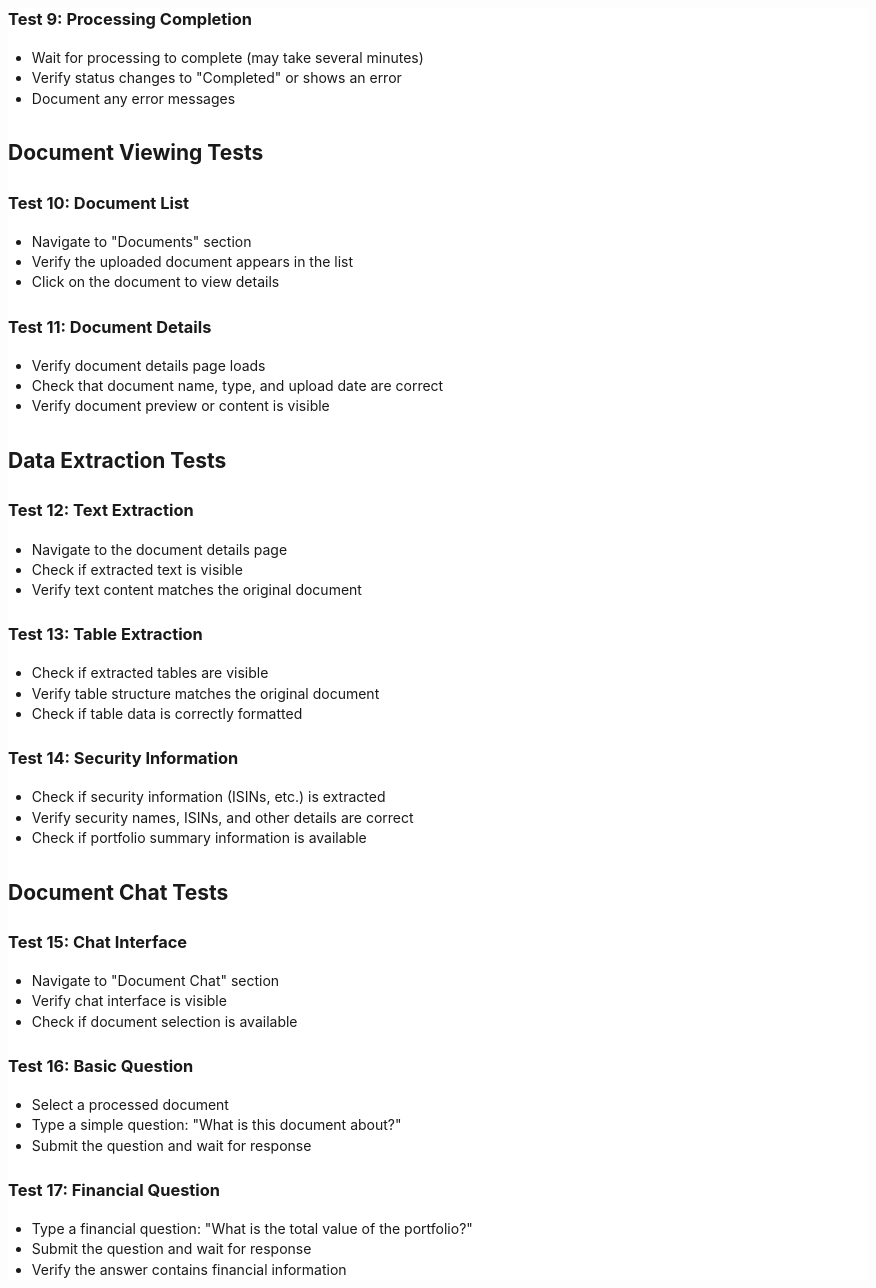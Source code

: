 ### Test 9: Processing Completion
- Wait for processing to complete (may take several minutes)
- Verify status changes to "Completed" or shows an error
- Document any error messages

## Document Viewing Tests

### Test 10: Document List
- Navigate to "Documents" section
- Verify the uploaded document appears in the list
- Click on the document to view details

### Test 11: Document Details
- Verify document details page loads
- Check that document name, type, and upload date are correct
- Verify document preview or content is visible

## Data Extraction Tests

### Test 12: Text Extraction
- Navigate to the document details page
- Check if extracted text is visible
- Verify text content matches the original document

### Test 13: Table Extraction
- Check if extracted tables are visible
- Verify table structure matches the original document
- Check if table data is correctly formatted

### Test 14: Security Information
- Check if security information (ISINs, etc.) is extracted
- Verify security names, ISINs, and other details are correct
- Check if portfolio summary information is available

## Document Chat Tests

### Test 15: Chat Interface
- Navigate to "Document Chat" section
- Verify chat interface is visible
- Check if document selection is available

### Test 16: Basic Question
- Select a processed document
- Type a simple question: "What is this document about?"
- Submit the question and wait for response

### Test 17: Financial Question
- Type a financial question: "What is the total value of the portfolio?"
- Submit the question and wait for response
- Verify the answer contains financial information
